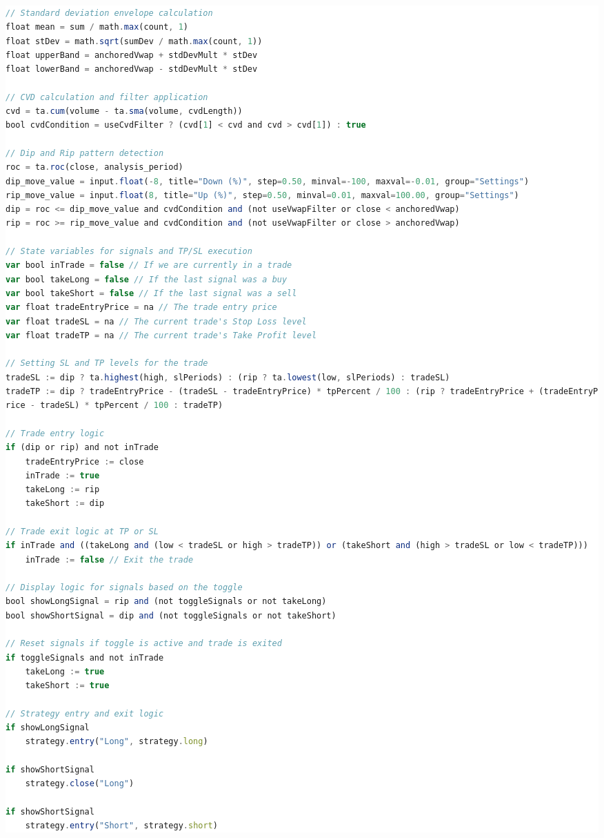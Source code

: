 ``` javascript
// Standard deviation envelope calculation
float mean = sum / math.max(count, 1)
float stDev = math.sqrt(sumDev / math.max(count, 1))
float upperBand = anchoredVwap + stdDevMult * stDev
float lowerBand = anchoredVwap - stdDevMult * stDev

// CVD calculation and filter application
cvd = ta.cum(volume - ta.sma(volume, cvdLength))
bool cvdCondition = useCvdFilter ? (cvd[1] < cvd and cvd > cvd[1]) : true

// Dip and Rip pattern detection
roc = ta.roc(close, analysis_period)
dip_move_value = input.float(-8, title="Down (%)", step=0.50, minval=-100, maxval=-0.01, group="Settings")
rip_move_value = input.float(8, title="Up (%)", step=0.50, minval=0.01, maxval=100.00, group="Settings")
dip = roc <= dip_move_value and cvdCondition and (not useVwapFilter or close < anchoredVwap)
rip = roc >= rip_move_value and cvdCondition and (not useVwapFilter or close > anchoredVwap)

// State variables for signals and TP/SL execution
var bool inTrade = false // If we are currently in a trade
var bool takeLong = false // If the last signal was a buy
var bool takeShort = false // If the last signal was a sell
var float tradeEntryPrice = na // The trade entry price
var float tradeSL = na // The current trade's Stop Loss level
var float tradeTP = na // The current trade's Take Profit level

// Setting SL and TP levels for the trade
tradeSL := dip ? ta.highest(high, slPeriods) : (rip ? ta.lowest(low, slPeriods) : tradeSL)
tradeTP := dip ? tradeEntryPrice - (tradeSL - tradeEntryPrice) * tpPercent / 100 : (rip ? tradeEntryPrice + (tradeEntryPrice - tradeSL) * tpPercent / 100 : tradeTP)

// Trade entry logic
if (dip or rip) and not inTrade
    tradeEntryPrice := close
    inTrade := true
    takeLong := rip
    takeShort := dip

// Trade exit logic at TP or SL
if inTrade and ((takeLong and (low < tradeSL or high > tradeTP)) or (takeShort and (high > tradeSL or low < tradeTP)))
    inTrade := false // Exit the trade

// Display logic for signals based on the toggle
bool showLongSignal = rip and (not toggleSignals or not takeLong)
bool showShortSignal = dip and (not toggleSignals or not takeShort)

// Reset signals if toggle is active and trade is exited
if toggleSignals and not inTrade
    takeLong := true
    takeShort := true

// Strategy entry and exit logic
if showLongSignal
    strategy.entry("Long", strategy.long)

if showShortSignal
    strategy.close("Long")

if showShortSignal
    strategy.entry("Short", strategy.short)

```
